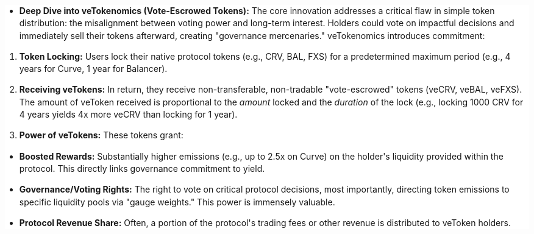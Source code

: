 *   **Deep Dive into veTokenomics (Vote-Escrowed Tokens):** The core innovation addresses a critical flaw in simple token distribution: the misalignment between voting power and long-term interest. Holders could vote on impactful decisions and immediately sell their tokens afterward, creating "governance mercenaries." veTokenomics introduces commitment:

1.  **Token Locking:** Users lock their native protocol tokens (e.g., CRV, BAL, FXS) for a predetermined maximum period (e.g., 4 years for Curve, 1 year for Balancer).

2.  **Receiving veTokens:** In return, they receive non-transferable, non-tradable "vote-escrowed" tokens (veCRV, veBAL, veFXS). The amount of veToken received is proportional to the *amount* locked and the *duration* of the lock (e.g., locking 1000 CRV for 4 years yields 4x more veCRV than locking for 1 year).

3.  **Power of veTokens:** These tokens grant:

*   **Boosted Rewards:** Substantially higher emissions (e.g., up to 2.5x on Curve) on the holder's liquidity provided within the protocol. This directly links governance commitment to yield.

*   **Governance/Voting Rights:** The right to vote on critical protocol decisions, most importantly, directing token emissions to specific liquidity pools via "gauge weights." This power is immensely valuable.

*   **Protocol Revenue Share:** Often, a portion of the protocol's trading fees or other revenue is distributed to veToken holders.

